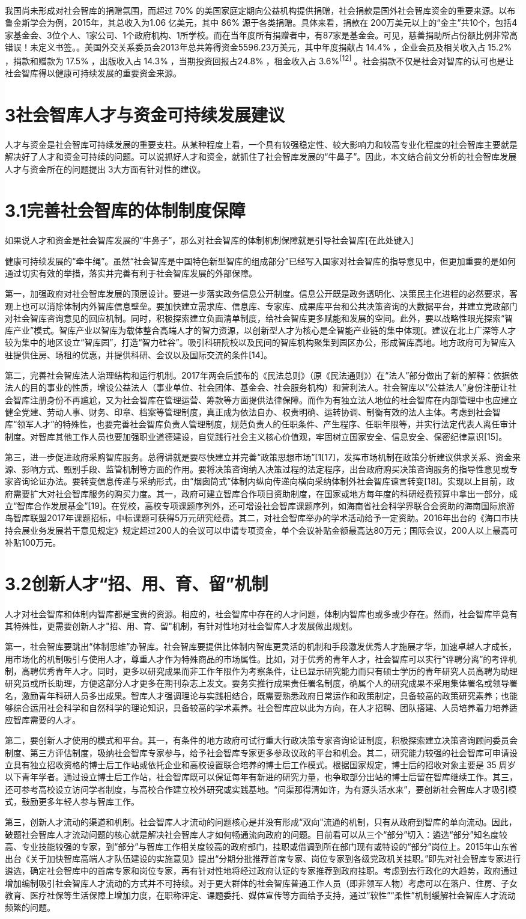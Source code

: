 我国尚未形成对社会智库的捐赠氛围，而超过 $7 0 \%$ 的美国家庭定期向公益机构提供捐赠，社会捐款是国外社会智库资金的重要来源。以布鲁金斯学会为例，2015年，其总收入为1.06 亿美元，其中 $8 6 \%$ 源于各类捐赠。具体来看，捐款在 200万美元以上的“金主”共10个，包括4家基金会、3位个人、1家公司、1个政府机构、1所学校。而在当年度所有捐赠者中，有87家是基金会。可见，慈善捐助所占份额比例非常高错误！未定义书签。。美国外交关系委员会2013年总共筹得资金5596.23万美元，其中年度捐献占 $1 4 . 4 \%$ ，企业会员及相关收入占 $1 5 . 2 \%$ ，捐款和赠款为 $1 7 . 5 \%$ ，出版收入占 $1 4 . 3 \%$ ，当期投资回报占$2 4 . 8 \%$ ，租金收入占 $3 . 6 \% ^ { [ 1 2 ] }$ 。社会捐款不仅是社会对智库的认可也是让社会智库得以健康可持续发展的重要资金来源。

# 3社会智库人才与资金可持续发展建议

人才与资金是社会智库可持续发展的重要支柱。从某种程度上看，一个具有较强稳定性、较大影响力和较高专业化程度的社会智库主要就是解决好了人才和资金可持续的问题。可以说抓好人才和资金，就抓住了社会智库发展的“牛鼻子”。因此，本文结合前文分析的社会智库发展人才与资金所在的问题提出 3大方面有针对性的建议。

# 3.1完善社会智库的体制制度保障

如果说人才和资金是社会智库发展的“牛鼻子”，那么对社会智库的体制机制保障就是引导社会智库[在此处键入]

健康可持续发展的“牵牛绳”。虽然“社会智库是中国特色新型智库的组成部分”已经写入国家对社会智库的指导意见中，但更加重要的是如何通过切实有效的举措，落实并完善有利于社会智库发展的外部保障。

第一，加强政府对社会智库发展的顶层设计。要进一步落实政务信息公开制度。信息公开既是政务透明化、决策民主化进程的必然要求，客观上也可以消除体制内外智库信息壁垒。要加快建立需求库、信息库、专家库、成果库平台和公共决策咨询的大数据平台，并建立党政部门对社会智库咨询意见的回应机制。同时，积极探索建立负面清单制度，给社会智库更多赋能和发展的空间。此外，要以战略性眼光探索“智库产业”模式。智库产业以智库为载体整合高端人才的智力资源，以创新型人才为核心是全智能产业链的集中体现[。建议在北上广深等人才较为集中的地区设立“智库园”，打造“智力硅谷”。吸引科研院校以及民间的智库机构聚集到园区办公，形成智库高地。地方政府可为智库入驻提供住房、场租的优惠，并提供科研、会议以及国际交流的条件[14]。

第二，完善社会智库法人治理结构和运行机制。2017年两会后颁布的《民法总则》（原《民法通则》）在“法人”部分做出了新的解释：依据依法人的目的事业的性质，增设公益法人（事业单位、社会团体、基金会、社会服务机构）和营利法人。社会智库以“公益法人”身份注册让社会智库注册身份不再尴尬，又为社会智库在管理运营、筹款等方面提供法律保障。而作为有独立法人地位的社会智库在内部管理中也应建立健全党建、劳动人事、财务、印章、档案等管理制度，真正成为依法自办、权责明确、运转协调、制衡有效的法人主体。考虑到社会智库“领军人才”的特殊性，也要完善社会智库负责人管理制度，规范负责人的任职条件、产生程序、任职年限等，并实行法定代表人离任审计制度。对智库其他工作人员也要加强职业道德建设，自觉践行社会主义核心价值观，牢固树立国家安全、信息安全、保密纪律意识[15]。

第三，进一步促进政府采购智库服务。总得讲就是要尽快建立并完善“政策思想市场”[1[17]，发挥市场机制在政策分析建议供求关系、资金来源、影响方式、甄别手段、监管机制等方面的作用。要将决策咨询纳入决策过程的法定程序，出台政府购买决策咨询服务的指导性意见或专家咨询论证办法。要转变信息传递与采纳形式，由“烟囱筒式”体制内纵向传递向横向采纳体制外社会智库谏言转变[18]。实现以上目前，政府需要扩大对社会智库服务的购买力度。其一，政府可建立智库合作项目资助制度，在国家或地方每年度的科研经费预算中拿出一部分，成立“智库合作发展基金”[19]。在党校，高校专项课题序列外，还可增设社会智库课题序列，如海南省社会科学界联合会资助的海南国际旅游岛智库联盟2017年课题招标，中标课题可获得5万元研究经费。其二，对社会智库举办的学术活动给予一定资助。2016年出台的《海口市扶持会展业务发展若干意见规定》规定超过200人的会议可以申请专项资金，单个会议补贴金额最高达80万元；国际会议，200人以上最高可补贴100万元。

# 3.2创新人才“招、用、育、留”机制

人才对社会智库和体制内智库都是宝贵的资源。相应的，社会智库中存在的人才问题，体制内智库也或多或少存在。然而，社会智库毕竟有其特殊性，更需要创新人才"招、用、育、留"机制，有针对性地对社会智库人才发展做出规划。

第一，社会智库要跳出“体制思维”办智库。社会智库要提供比体制内智库更灵活的机制和手段激发优秀人才施展才华，加速卓越人才成长，用市场化的机制吸引与使用人才，尊重人才作为特殊商品的市场属性。比如，对于优秀的青年人才，社会智库可以实行“评聘分离”的考评机制，高聘优秀青年人才。同时，更多以研究成果而非工作年限作为考察条件，让已显示研究能力而只有硕士学历的青年研究人员高聘为助理研究员或所长助理，方便这部分人才更多在期刊杂志上发文。要务实推行成果责任署名制度，确属个人的研究成果不采用集体署名或领导署名，激励青年科研人员多出成果。智库人才强调理论与实践相结合，既需要熟悉政府日常运作和政策制定，具备较高的政策研究素养；也能够综合运用社会科学和自然科学的理论知识，具备较高的学术素养。社会智库应以此为方向，在人才招聘、团队搭建、人员培养着力培养适应智库需要的人才。

第二，要创新人才使用的模式和平台。其一，有条件的地方政府可试行重大行政决策专家咨询论证制度，积极探索建立决策咨询顾问委员会制度、第三方评估制度，吸纳社会智库专家参与，给予社会智库专家更多参政议政的平台和机会。其二，研究能力较强的社会智库可申请设立具有独立招收资格的博士后工作站或依托企业和高校设置联合培养的博士后工作模式。根据国家规定，博士后的招收对象主要是 35 周岁以下青年学者。通过设立博士后工作站，社会智库既可以保证每年有新进的研究力量，也争取部分出站的博士后留在智库继续工作。其三，还可参考高校设立访问学者制度，与高校合作建立校外研究或实践基地。“问渠那得清如许，为有源头活水来”，要创新社会智库人才吸引模式，鼓励更多年轻人参与智库工作。

第三，创新人才流动的渠道和机制。社会智库人才流动的问题核心是并没有形成“双向"流通的机制，只有从政府到智库的单向流动。因此，破题社会智库人才流动问题的核心就是解决社会智库人才如何畅通流向政府的问题。目前看可以从三个“部分”切入：遴选“部分”知名度较高、专业技能较强的专家，到“部分”与智库工作相关度较高的政府部门，挂职或借调到所在部门现有或特设的“部分”岗位上。2015年山东省出台《关于加快智库高端人才队伍建设的实施意见》提出“分期分批推荐首席专家、岗位专家到各级党政机关挂职。”即先对社会智库专家进行遴选，确定社会智库中的首席专家和岗位专家，再有针对性地将经过政府认证的专家推荐到政府挂职。考虑到去行政化的大趋势，政府通过增加编制吸引社会智库人才流动的方式并不可持续。对于更大群体的社会智库普通工作人员（即非领军人物）考虑可以在落户、住房、子女教育、医疗社保等生活保障上增加力度，在职称评定、课题委托、媒体宣传等方面给予支持，通过“软性”“柔性”机制缓解社会智库人才流动频繁的问题。
